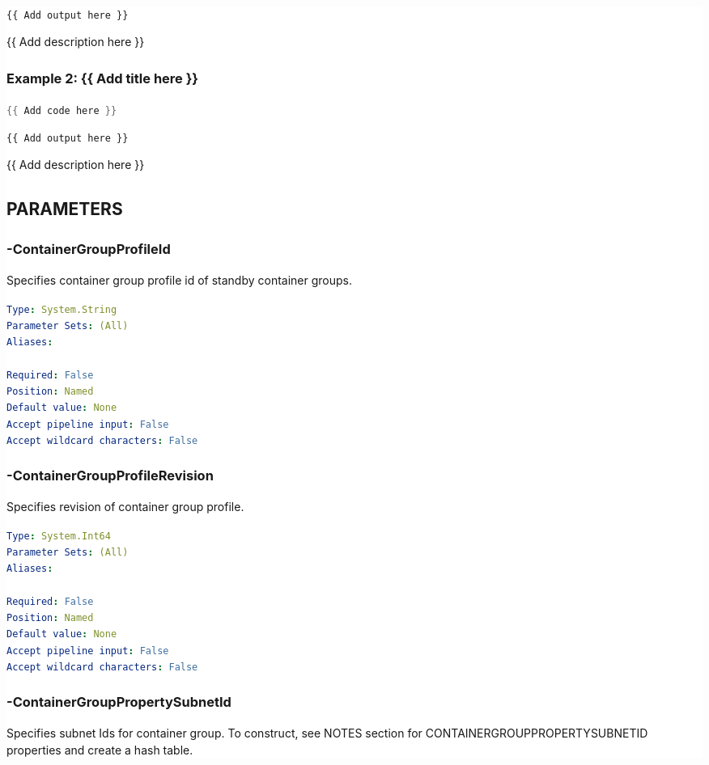 ```output
{{ Add output here }}
```

{{ Add description here }}

### Example 2: {{ Add title here }}
```powershell
{{ Add code here }}
```

```output
{{ Add output here }}
```

{{ Add description here }}

## PARAMETERS

### -ContainerGroupProfileId
Specifies container group profile id of standby container groups.

```yaml
Type: System.String
Parameter Sets: (All)
Aliases:

Required: False
Position: Named
Default value: None
Accept pipeline input: False
Accept wildcard characters: False
```

### -ContainerGroupProfileRevision
Specifies revision of container group profile.

```yaml
Type: System.Int64
Parameter Sets: (All)
Aliases:

Required: False
Position: Named
Default value: None
Accept pipeline input: False
Accept wildcard characters: False
```

### -ContainerGroupPropertySubnetId
Specifies subnet Ids for container group.
To construct, see NOTES section for CONTAINERGROUPPROPERTYSUBNETID properties and create a hash table.
